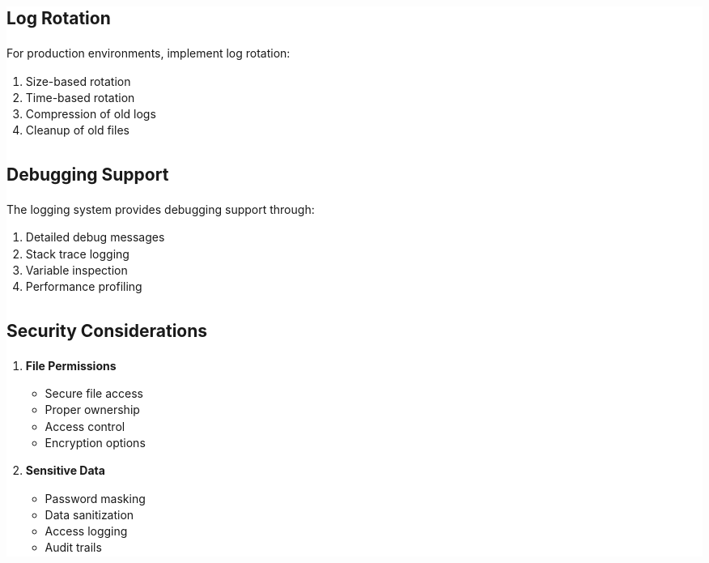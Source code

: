## Log Rotation

For production environments, implement log rotation:
1. Size-based rotation
2. Time-based rotation
3. Compression of old logs
4. Cleanup of old files

## Debugging Support

The logging system provides debugging support through:
1. Detailed debug messages
2. Stack trace logging
3. Variable inspection
4. Performance profiling

## Security Considerations

1. **File Permissions**
   - Secure file access
   - Proper ownership
   - Access control
   - Encryption options

2. **Sensitive Data**
   - Password masking
   - Data sanitization
   - Access logging
   - Audit trails 